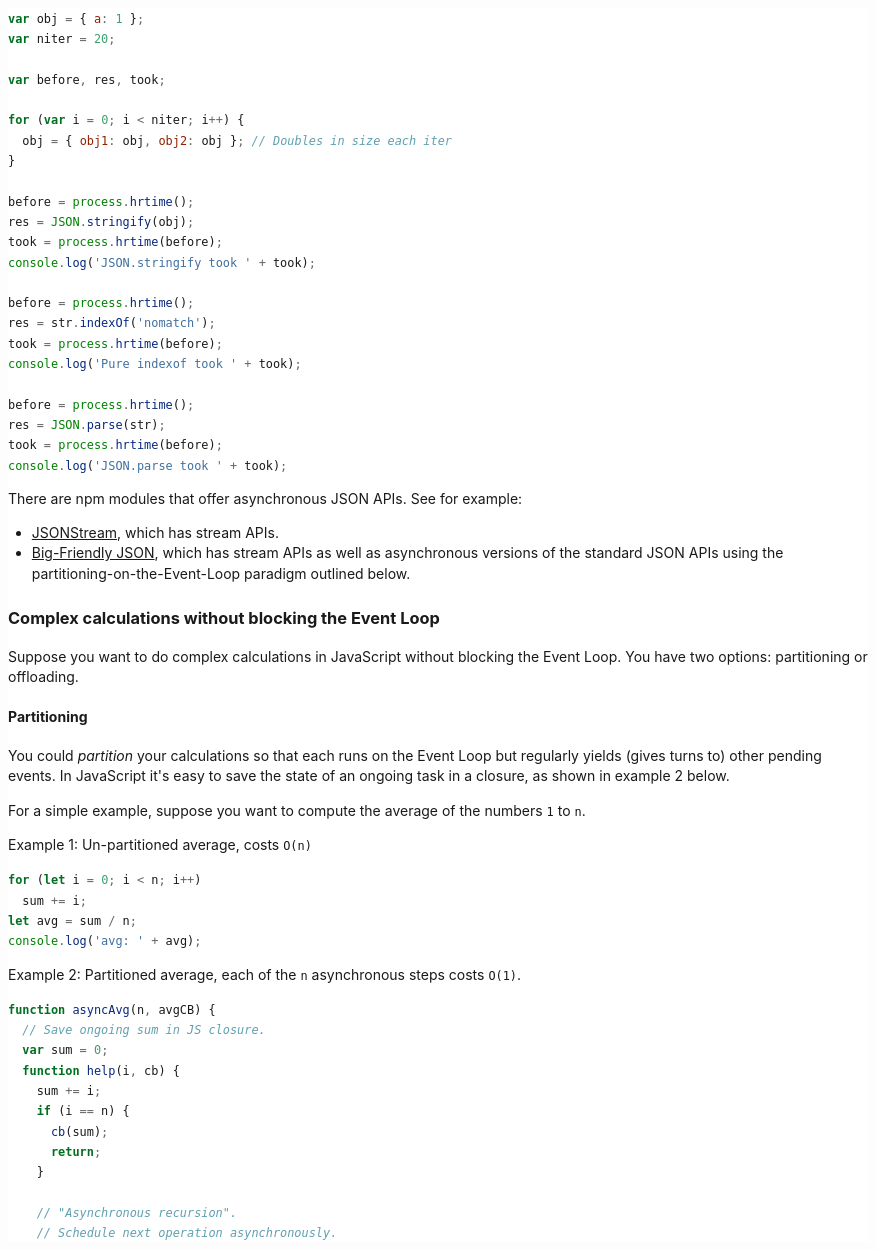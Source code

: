 ```javascript
var obj = { a: 1 };
var niter = 20;

var before, res, took;

for (var i = 0; i < niter; i++) {
  obj = { obj1: obj, obj2: obj }; // Doubles in size each iter
}

before = process.hrtime();
res = JSON.stringify(obj);
took = process.hrtime(before);
console.log('JSON.stringify took ' + took);

before = process.hrtime();
res = str.indexOf('nomatch');
took = process.hrtime(before);
console.log('Pure indexof took ' + took);

before = process.hrtime();
res = JSON.parse(str);
took = process.hrtime(before);
console.log('JSON.parse took ' + took);
```

There are npm modules that offer asynchronous JSON APIs. See for example:
- [JSONStream](https://www.npmjs.com/package/JSONStream), which has stream APIs.
- [Big-Friendly JSON](https://github.com/philbooth/bfj), which has stream APIs as well as asynchronous versions of the standard JSON APIs using the partitioning-on-the-Event-Loop paradigm outlined below.

### Complex calculations without blocking the Event Loop
Suppose you want to do complex calculations in JavaScript without blocking the Event Loop.
You have two options: partitioning or offloading.

#### Partitioning
You could *partition* your calculations so that each runs on the Event Loop but regularly yields (gives turns to) other pending events.
In JavaScript it's easy to save the state of an ongoing task in a closure, as shown in example 2 below.

For a simple example, suppose you want to compute the average of the numbers `1` to `n`.

Example 1: Un-partitioned average, costs `O(n)`
```javascript
for (let i = 0; i < n; i++)
  sum += i;
let avg = sum / n;
console.log('avg: ' + avg);
```

Example 2: Partitioned average, each of the `n` asynchronous steps costs `O(1)`.
```javascript
function asyncAvg(n, avgCB) {
  // Save ongoing sum in JS closure.
  var sum = 0;
  function help(i, cb) {
    sum += i;
    if (i == n) {
      cb(sum);
      return;
    }

    // "Asynchronous recursion".
    // Schedule next operation asynchronously.
```